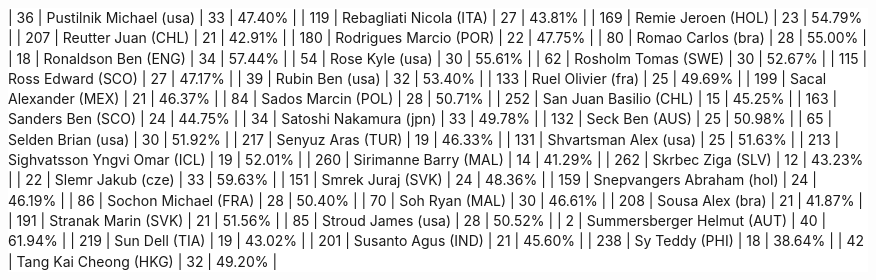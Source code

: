 | 36 | Pustilnik Michael (usa) | 33 | 47.40% |
| 119 | Rebagliati Nicola (ITA) | 27 | 43.81% |
| 169 | Remie Jeroen (HOL) | 23 | 54.79% |
| 207 | Reutter Juan (CHL) | 21 | 42.91% |
| 180 | Rodrigues Marcio (POR) | 22 | 47.75% |
| 80 | Romao Carlos (bra) | 28 | 55.00% |
| 18 | Ronaldson Ben (ENG) | 34 | 57.44% |
| 54 | Rose Kyle (usa) | 30 | 55.61% |
| 62 | Rosholm Tomas (SWE) | 30 | 52.67% |
| 115 | Ross Edward (SCO) | 27 | 47.17% |
| 39 | Rubin Ben (usa) | 32 | 53.40% |
| 133 | Ruel Olivier (fra) | 25 | 49.69% |
| 199 | Sacal Alexander (MEX) | 21 | 46.37% |
| 84 | Sados Marcin (POL) | 28 | 50.71% |
| 252 | San Juan Basilio (CHL) | 15 | 45.25% |
| 163 | Sanders Ben (SCO) | 24 | 44.75% |
| 34 | Satoshi Nakamura (jpn) | 33 | 49.78% |
| 132 | Seck Ben (AUS) | 25 | 50.98% |
| 65 | Selden Brian (usa) | 30 | 51.92% |
| 217 | Senyuz Aras (TUR) | 19 | 46.33% |
| 131 | Shvartsman Alex (usa) | 25 | 51.63% |
| 213 | Sighvatsson Yngvi Omar (ICL) | 19 | 52.01% |
| 260 | Sirimanne Barry (MAL) | 14 | 41.29% |
| 262 | Skrbec Ziga (SLV) | 12 | 43.23% |
| 22 | Slemr Jakub (cze) | 33 | 59.63% |
| 151 | Smrek Juraj (SVK) | 24 | 48.36% |
| 159 | Snepvangers Abraham (hol) | 24 | 46.19% |
| 86 | Sochon Michael (FRA) | 28 | 50.40% |
| 70 | Soh Ryan (MAL) | 30 | 46.61% |
| 208 | Sousa Alex (bra) | 21 | 41.87% |
| 191 | Stranak Marin (SVK) | 21 | 51.56% |
| 85 | Stroud James (usa) | 28 | 50.52% |
| 2 | Summersberger Helmut (AUT) | 40 | 61.94% |
| 219 | Sun Dell (TIA) | 19 | 43.02% |
| 201 | Susanto Agus (IND) | 21 | 45.60% |
| 238 | Sy Teddy (PHI) | 18 | 38.64% |
| 42 | Tang Kai Cheong (HKG) | 32 | 49.20% |